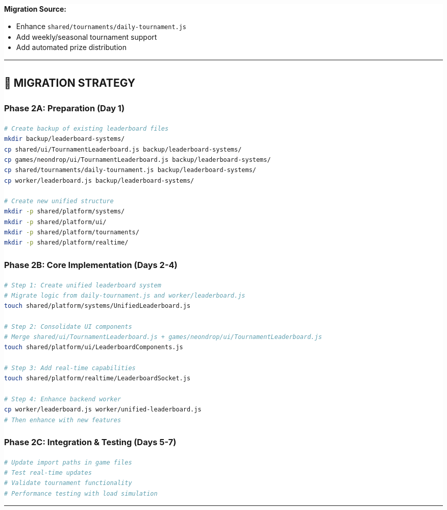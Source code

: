 **Migration Source:** 
- Enhance `shared/tournaments/daily-tournament.js`
- Add weekly/seasonal tournament support
- Add automated prize distribution

---

## 🔄 MIGRATION STRATEGY

### **Phase 2A: Preparation (Day 1)**
```bash
# Create backup of existing leaderboard files
mkdir backup/leaderboard-systems/
cp shared/ui/TournamentLeaderboard.js backup/leaderboard-systems/
cp games/neondrop/ui/TournamentLeaderboard.js backup/leaderboard-systems/
cp shared/tournaments/daily-tournament.js backup/leaderboard-systems/
cp worker/leaderboard.js backup/leaderboard-systems/

# Create new unified structure
mkdir -p shared/platform/systems/
mkdir -p shared/platform/ui/
mkdir -p shared/platform/tournaments/
mkdir -p shared/platform/realtime/
```

### **Phase 2B: Core Implementation (Days 2-4)**
```bash
# Step 1: Create unified leaderboard system
# Migrate logic from daily-tournament.js and worker/leaderboard.js
touch shared/platform/systems/UnifiedLeaderboard.js

# Step 2: Consolidate UI components  
# Merge shared/ui/TournamentLeaderboard.js + games/neondrop/ui/TournamentLeaderboard.js
touch shared/platform/ui/LeaderboardComponents.js

# Step 3: Add real-time capabilities
touch shared/platform/realtime/LeaderboardSocket.js

# Step 4: Enhance backend worker
cp worker/leaderboard.js worker/unified-leaderboard.js
# Then enhance with new features
```

### **Phase 2C: Integration & Testing (Days 5-7)**
```bash
# Update import paths in game files
# Test real-time updates
# Validate tournament functionality
# Performance testing with load simulation
```

---
